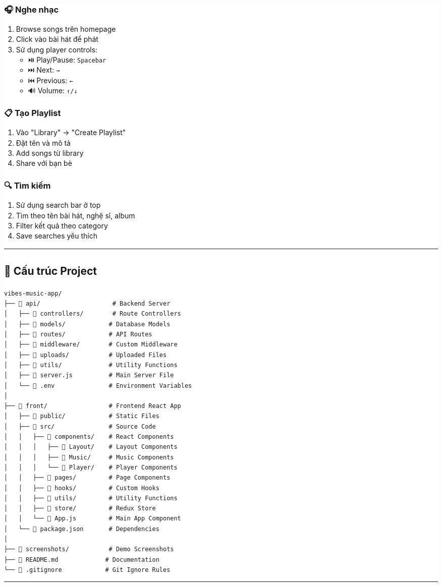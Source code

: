 ### 🎧 **Nghe nhạc**

1. Browse songs trên homepage
2. Click vào bài hát để phát
3. Sử dụng player controls:
   - ⏯️ Play/Pause: `Spacebar`
   - ⏭️ Next: `→`
   - ⏮️ Previous: `←`
   - 🔊 Volume: `↑/↓`

### 📋 **Tạo Playlist**

1. Vào "Library" → "Create Playlist"
2. Đặt tên và mô tả
3. Add songs từ library
4. Share với bạn bè

### 🔍 **Tìm kiếm**

1. Sử dụng search bar ở top
2. Tìm theo tên bài hát, nghệ sĩ, album
3. Filter kết quả theo category
4. Save searches yêu thích

---

## 📁 Cấu trúc Project

```
vibes-music-app/
├── 📁 api/                    # Backend Server
│   ├── 📁 controllers/        # Route Controllers
│   ├── 📁 models/            # Database Models
│   ├── 📁 routes/            # API Routes
│   ├── 📁 middleware/        # Custom Middleware
│   ├── 📁 uploads/           # Uploaded Files
│   ├── 📁 utils/             # Utility Functions
│   ├── 📄 server.js          # Main Server File
│   └── 📄 .env               # Environment Variables
│
├── 📁 front/                 # Frontend React App
│   ├── 📁 public/            # Static Files
│   ├── 📁 src/               # Source Code
│   │   ├── 📁 components/    # React Components
│   │   │   ├── 📁 Layout/    # Layout Components
│   │   │   ├── 📁 Music/     # Music Components
│   │   │   └── 📁 Player/    # Player Components
│   │   ├── 📁 pages/         # Page Components
│   │   ├── 📁 hooks/         # Custom Hooks
│   │   ├── 📁 utils/         # Utility Functions
│   │   ├── 📁 store/         # Redux Store
│   │   └── 📄 App.js         # Main App Component
│   └── 📄 package.json       # Dependencies
│
├── 📁 screenshots/           # Demo Screenshots
├── 📄 README.md             # Documentation
└── 📄 .gitignore            # Git Ignore Rules
```

---